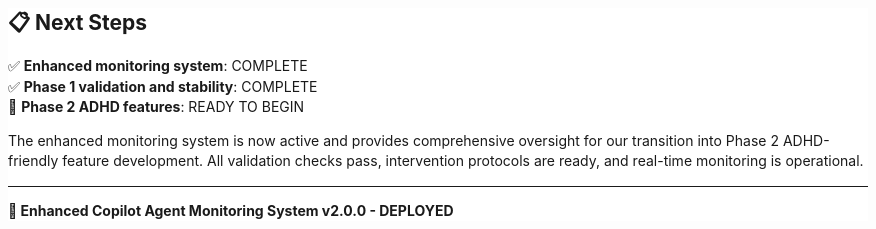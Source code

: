 ## 📋 Next Steps

✅ **Enhanced monitoring system**: COMPLETE  
✅ **Phase 1 validation and stability**: COMPLETE  
🎯 **Phase 2 ADHD features**: READY TO BEGIN  

The enhanced monitoring system is now active and provides comprehensive oversight for our transition into Phase 2 ADHD-friendly feature development. All validation checks pass, intervention protocols are ready, and real-time monitoring is operational.

---

**🚀 Enhanced Copilot Agent Monitoring System v2.0.0 - DEPLOYED**
